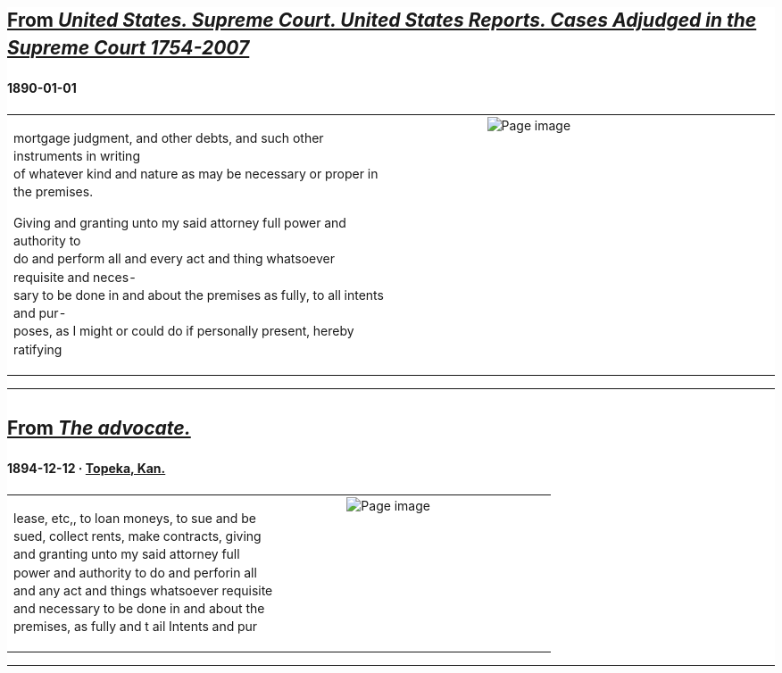 
## [From _United States. Supreme Court. United States Reports. Cases Adjudged in the Supreme Court 1754-2007_](https://archive.org/details/sim_united-states-supreme-court-cases-adjudged_1890_132/page/n564/mode/1up?view=theater)

#### 1890-01-01

<table style="width: 100%;"><tr><td style="width: 50%">

  
mortgage judgment, and other debts, and such other instruments in writing  
of whatever kind and nature as may be necessary or proper in the premises.  
  
Giving and granting unto my said attorney full power and authority to  
do and perform all and every act and thing whatsoever requisite and neces-  
sary to be done in and about the premises as fully, to all intents and pur-  
poses, as I might or could do if personally present, hereby ratifying
</td><td style="width: 50%; max-height: 75%; margin: auto; display: block;">
<img alt="Page image" src="https://iiif.archive.org/image/iiif/2/sim_united-states-supreme-court-cases-adjudged_1890_132%2Fsim_united-states-supreme-court-cases-adjudged_1890_132_jp2.zip%2Fsim_united-states-supreme-court-cases-adjudged_1890_132_jp2%2Fsim_united-states-supreme-court-cases-adjudged_1890_132_0564.jp2/pct:16.15610574905581,67.00661521499448,65.00209819555182,8.654906284454245/600,/0/default.jpg"/>
</td>
</tr></table>

---

## [From _The advocate._](https://www.loc.gov/resource/sn85032018/1894-12-12/ed-1/?sp=13)

#### 1894-12-12 &middot; [Topeka, Kan.](http://dbpedia.org/resource/Topeka%2C_Kansas)

<table style="width: 100%;"><tr><td style="width: 50%">

  
lease, etc,, to loan moneys, to sue and be  
sued, collect rents, make contracts, giving  
and granting unto my said attorney full  
power and authority to do and perforin all  
and any act and things whatsoever requisite  
and necessary to be done in and about the  
premises, as fully and t ail Intents and pur
</td><td style="width: 50%; max-height: 75%; margin: auto; display: block;">
<img alt="Page image" src="https://tile.loc.gov/image-services/iiif/service:ndnp:khi:batch_khi_anthony_ver01:data:sn85032018:00280760961:1894121201:0590/pct:48.49578820697954,37.78522419020265,20.168471720818292,4.1168022977501195/!600,600/0/default.jpg"/>
</td>
</tr></table>

---


